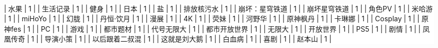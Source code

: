 | 水果 | 1 |
| 生活记录 | 1 |
| 健身 | 1 |
| 日本 | 1 |
| 盐 | 1 |
| 排放核污水 | 1 |
| 崩坏：星穹铁道 | 1 |
| 崩坏星穹铁道 | 1 |
| 角色PV | 1 |
| 米哈游 | 1 |
| miHoYo | 1 |
| 幻胧 | 1 |
| 丹恒·饮月 | 1 |
| 漫展 | 1 |
| 4K | 1 |
| 荧妹 | 1 |
| 河野华 | 1 |
| 原神枫丹 | 1 |
| 卡琳娜 | 1 |
| Cosplay | 1 |
| 原神fes | 1 |
| PC | 1 |
| 游戏 | 1 |
| 都市题材 | 1 |
| 代号无限大 | 1 |
| 都市开放世界 | 1 |
| 无限大 | 1 |
| 开放世界 | 1 |
| PS5 | 1 |
| 剧情 | 1 |
| 凤凰传奇 | 1 |
| 导演小策 | 1 |
| 以后跟着二叔混 | 1 |
| 这就是刘大鹅 | 1 |
| 白血病 | 1 |
| 喜剧 | 1 |
| 赵本山 | 1 |
